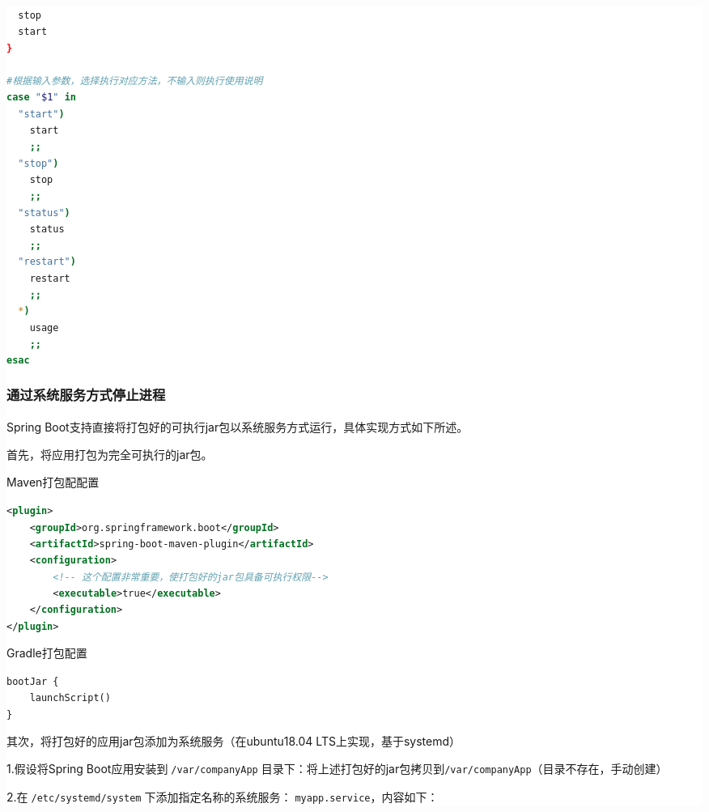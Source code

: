 ```bash
  stop
  start
}
  
#根据输入参数，选择执行对应方法，不输入则执行使用说明
case "$1" in
  "start")
    start
    ;;
  "stop")
    stop
    ;;
  "status")
    status
    ;;
  "restart")
    restart
    ;;
  *)
    usage
    ;;
esac
```


### 通过系统服务方式停止进程

Spring Boot支持直接将打包好的可执行jar包以系统服务方式运行，具体实现方式如下所述。

首先，将应用打包为完全可执行的jar包。

Maven打包配配置

```XML
<plugin>
    <groupId>org.springframework.boot</groupId>
    <artifactId>spring-boot-maven-plugin</artifactId>
    <configuration>
        <!-- 这个配置非常重要，使打包好的jar包具备可执行权限-->
        <executable>true</executable>
    </configuration>
</plugin>
```
Gradle打包配置
```
bootJar {
    launchScript()
}
```

其次，将打包好的应用jar包添加为系统服务（在ubuntu18.04 LTS上实现，基于systemd）

1.假设将Spring Boot应用安装到 `/var/companyApp` 目录下：将上述打包好的jar包拷贝到`/var/companyApp`（目录不存在，手动创建）

2.在 `/etc/systemd/system` 下添加指定名称的系统服务： `myapp.service`，内容如下：
